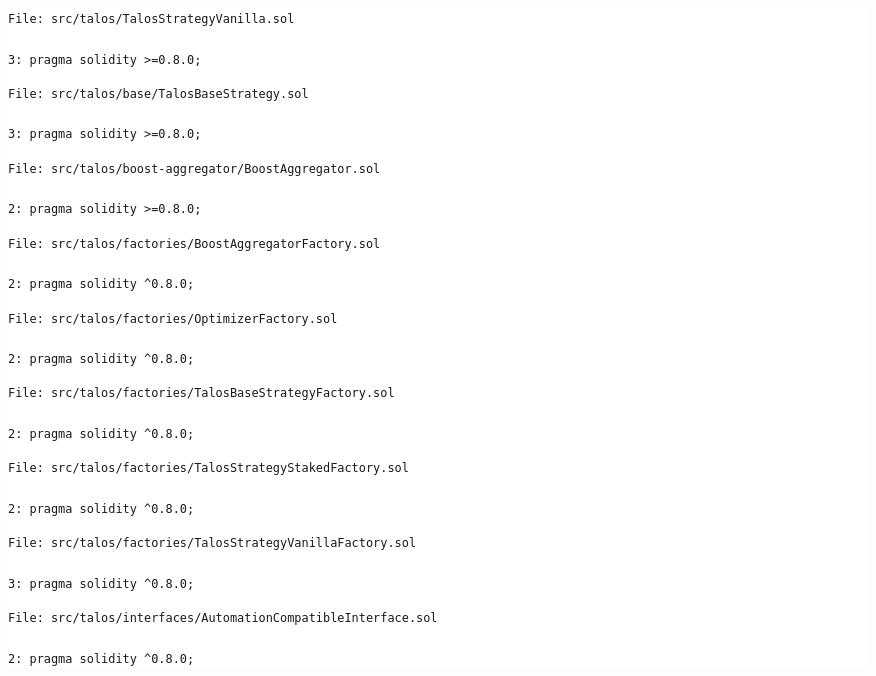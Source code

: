```solidity
File: src/talos/TalosStrategyVanilla.sol

3: pragma solidity >=0.8.0;

```

```solidity
File: src/talos/base/TalosBaseStrategy.sol

3: pragma solidity >=0.8.0;

```

```solidity
File: src/talos/boost-aggregator/BoostAggregator.sol

2: pragma solidity >=0.8.0;

```

```solidity
File: src/talos/factories/BoostAggregatorFactory.sol

2: pragma solidity ^0.8.0;

```

```solidity
File: src/talos/factories/OptimizerFactory.sol

2: pragma solidity ^0.8.0;

```

```solidity
File: src/talos/factories/TalosBaseStrategyFactory.sol

2: pragma solidity ^0.8.0;

```

```solidity
File: src/talos/factories/TalosStrategyStakedFactory.sol

2: pragma solidity ^0.8.0;

```

```solidity
File: src/talos/factories/TalosStrategyVanillaFactory.sol

3: pragma solidity ^0.8.0;

```

```solidity
File: src/talos/interfaces/AutomationCompatibleInterface.sol

2: pragma solidity ^0.8.0;

```
